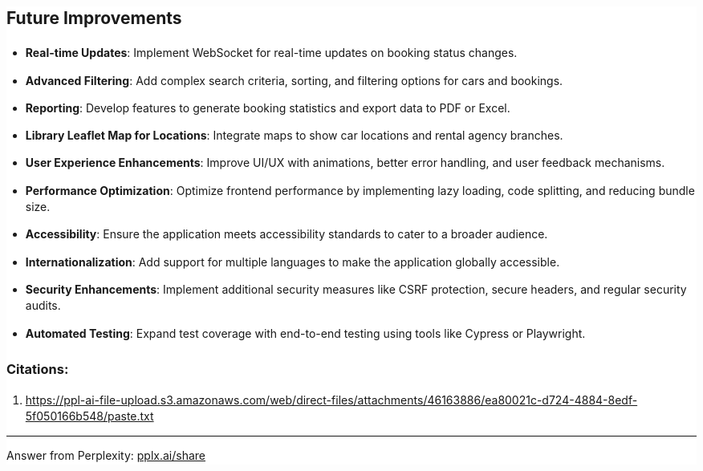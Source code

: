 
## Future Improvements

- **Real-time Updates**: Implement WebSocket for real-time updates on booking status changes.

- **Advanced Filtering**: Add complex search criteria, sorting, and filtering options for cars and bookings.

- **Reporting**: Develop features to generate booking statistics and export data to PDF or Excel.

- **Library Leaflet Map for Locations**: Integrate maps to show car locations and rental agency branches.

- **User Experience Enhancements**: Improve UI/UX with animations, better error handling, and user feedback mechanisms.

- **Performance Optimization**: Optimize frontend performance by implementing lazy loading, code splitting, and reducing bundle size.

- **Accessibility**: Ensure the application meets accessibility standards to cater to a broader audience.

- **Internationalization**: Add support for multiple languages to make the application globally accessible.

- **Security Enhancements**: Implement additional security measures like CSRF protection, secure headers, and regular security audits.

- **Automated Testing**: Expand test coverage with end-to-end testing using tools like Cypress or Playwright.

### Citations:

1. https://ppl-ai-file-upload.s3.amazonaws.com/web/direct-files/attachments/46163886/ea80021c-d724-4884-8edf-5f050166b548/paste.txt

---

Answer from Perplexity: [pplx.ai/share](https://www.perplexity.ai/search/pplx.ai/share)
